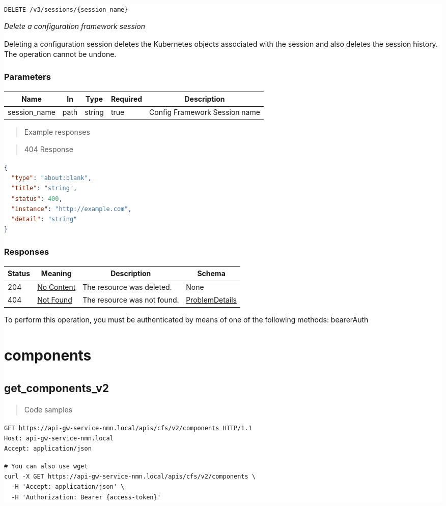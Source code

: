 `DELETE /v3/sessions/{session_name}`

*Delete a configuration framework session*

Deleting a configuration session deletes the Kubernetes objects associated with the session and also deletes the session history. The operation cannot be undone.

<h3 id="delete_session_v3-parameters">Parameters</h3>

|Name|In|Type|Required|Description|
|---|---|---|---|---|
|session_name|path|string|true|Config Framework Session name|

> Example responses

> 404 Response

```json
{
  "type": "about:blank",
  "title": "string",
  "status": 400,
  "instance": "http://example.com",
  "detail": "string"
}
```

<h3 id="delete_session_v3-responses">Responses</h3>

|Status|Meaning|Description|Schema|
|---|---|---|---|
|204|[No Content](https://tools.ietf.org/html/rfc7231#section-6.3.5)|The resource was deleted.|None|
|404|[Not Found](https://tools.ietf.org/html/rfc7231#section-6.5.4)|The resource was not found.|[ProblemDetails](#schemaproblemdetails)|

<aside class="warning">
To perform this operation, you must be authenticated by means of one of the following methods:
bearerAuth
</aside>

<h1 id="configuration-framework-service-components">components</h1>

## get_components_v2

<a id="opIdget_components_v2"></a>

> Code samples

```http
GET https://api-gw-service-nmn.local/apis/cfs/v2/components HTTP/1.1
Host: api-gw-service-nmn.local
Accept: application/json

```

```shell
# You can also use wget
curl -X GET https://api-gw-service-nmn.local/apis/cfs/v2/components \
  -H 'Accept: application/json' \
  -H 'Authorization: Bearer {access-token}'

```
